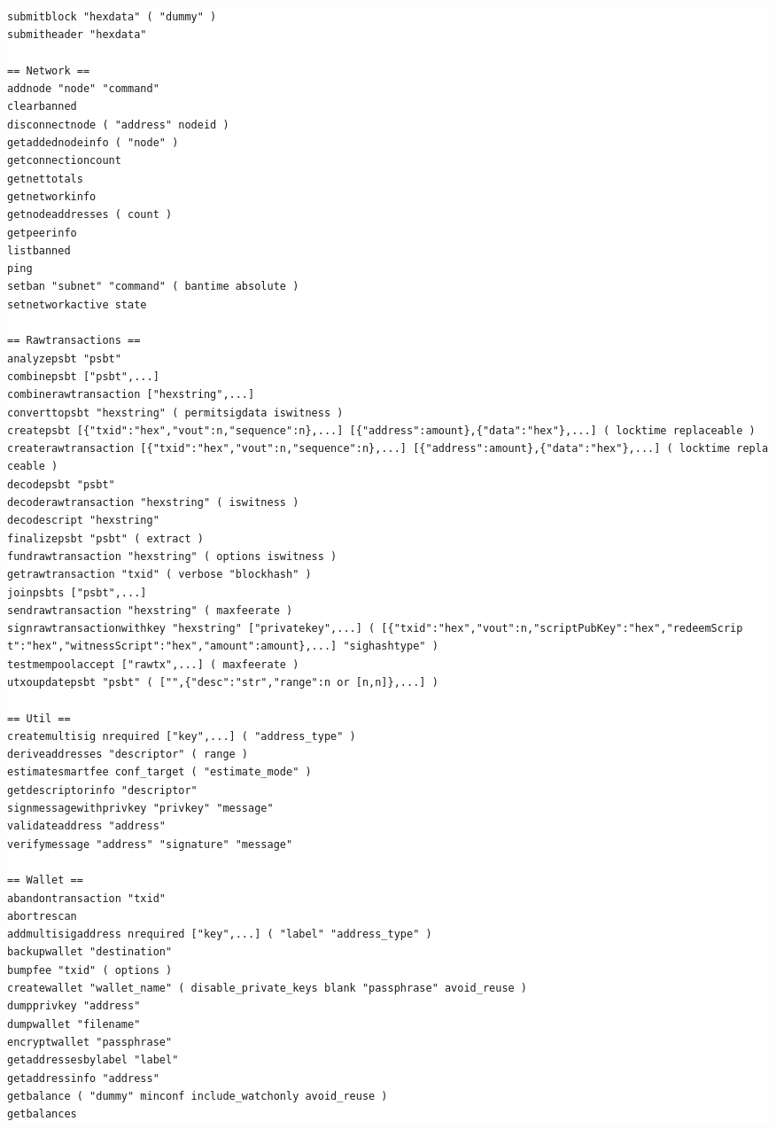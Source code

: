 ```
submitblock "hexdata" ( "dummy" )
submitheader "hexdata"

== Network ==
addnode "node" "command"
clearbanned
disconnectnode ( "address" nodeid )
getaddednodeinfo ( "node" )
getconnectioncount
getnettotals
getnetworkinfo
getnodeaddresses ( count )
getpeerinfo
listbanned
ping
setban "subnet" "command" ( bantime absolute )
setnetworkactive state

== Rawtransactions ==
analyzepsbt "psbt"
combinepsbt ["psbt",...]
combinerawtransaction ["hexstring",...]
converttopsbt "hexstring" ( permitsigdata iswitness )
createpsbt [{"txid":"hex","vout":n,"sequence":n},...] [{"address":amount},{"data":"hex"},...] ( locktime replaceable )
createrawtransaction [{"txid":"hex","vout":n,"sequence":n},...] [{"address":amount},{"data":"hex"},...] ( locktime replaceable )
decodepsbt "psbt"
decoderawtransaction "hexstring" ( iswitness )
decodescript "hexstring"
finalizepsbt "psbt" ( extract )
fundrawtransaction "hexstring" ( options iswitness )
getrawtransaction "txid" ( verbose "blockhash" )
joinpsbts ["psbt",...]
sendrawtransaction "hexstring" ( maxfeerate )
signrawtransactionwithkey "hexstring" ["privatekey",...] ( [{"txid":"hex","vout":n,"scriptPubKey":"hex","redeemScript":"hex","witnessScript":"hex","amount":amount},...] "sighashtype" )
testmempoolaccept ["rawtx",...] ( maxfeerate )
utxoupdatepsbt "psbt" ( ["",{"desc":"str","range":n or [n,n]},...] )

== Util ==
createmultisig nrequired ["key",...] ( "address_type" )
deriveaddresses "descriptor" ( range )
estimatesmartfee conf_target ( "estimate_mode" )
getdescriptorinfo "descriptor"
signmessagewithprivkey "privkey" "message"
validateaddress "address"
verifymessage "address" "signature" "message"

== Wallet ==
abandontransaction "txid"
abortrescan
addmultisigaddress nrequired ["key",...] ( "label" "address_type" )
backupwallet "destination"
bumpfee "txid" ( options )
createwallet "wallet_name" ( disable_private_keys blank "passphrase" avoid_reuse )
dumpprivkey "address"
dumpwallet "filename"
encryptwallet "passphrase"
getaddressesbylabel "label"
getaddressinfo "address"
getbalance ( "dummy" minconf include_watchonly avoid_reuse )
getbalances
```